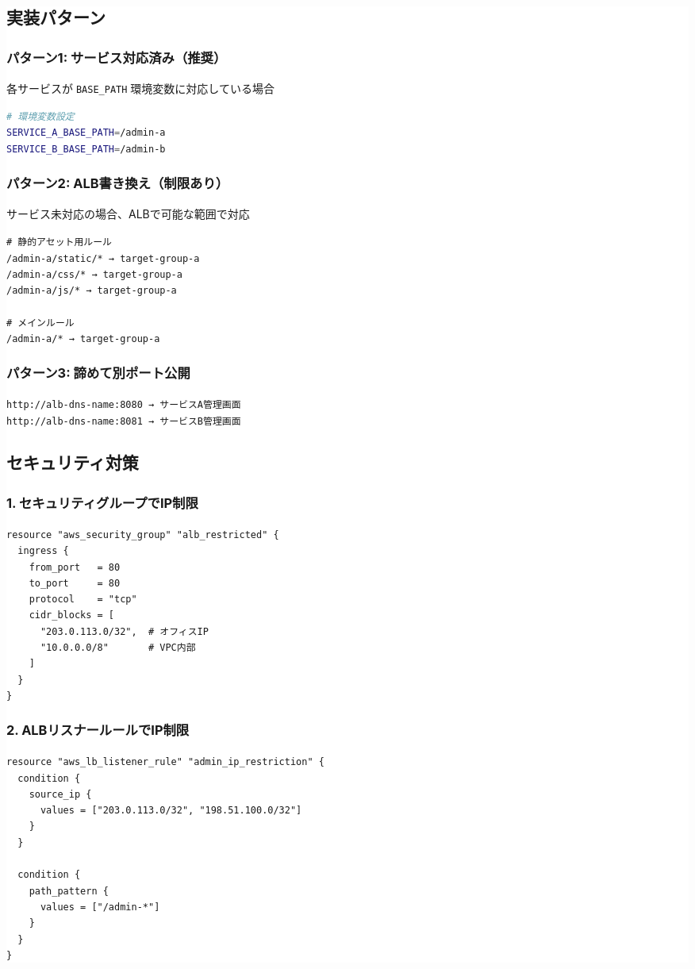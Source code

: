 ## 実装パターン

### パターン1: サービス対応済み（推奨）
各サービスが `BASE_PATH` 環境変数に対応している場合

```bash
# 環境変数設定
SERVICE_A_BASE_PATH=/admin-a
SERVICE_B_BASE_PATH=/admin-b
```

### パターン2: ALB書き換え（制限あり）
サービス未対応の場合、ALBで可能な範囲で対応

```
# 静的アセット用ルール
/admin-a/static/* → target-group-a
/admin-a/css/* → target-group-a
/admin-a/js/* → target-group-a

# メインルール
/admin-a/* → target-group-a
```

### パターン3: 諦めて別ポート公開
```
http://alb-dns-name:8080 → サービスA管理画面
http://alb-dns-name:8081 → サービスB管理画面
```

## セキュリティ対策

### 1. セキュリティグループでIP制限
```hcl
resource "aws_security_group" "alb_restricted" {
  ingress {
    from_port   = 80
    to_port     = 80
    protocol    = "tcp"
    cidr_blocks = [
      "203.0.113.0/32",  # オフィスIP
      "10.0.0.0/8"       # VPC内部
    ]
  }
}
```

### 2. ALBリスナールールでIP制限
```hcl
resource "aws_lb_listener_rule" "admin_ip_restriction" {
  condition {
    source_ip {
      values = ["203.0.113.0/32", "198.51.100.0/32"]
    }
  }
  
  condition {
    path_pattern {
      values = ["/admin-*"]
    }
  }
}
```
